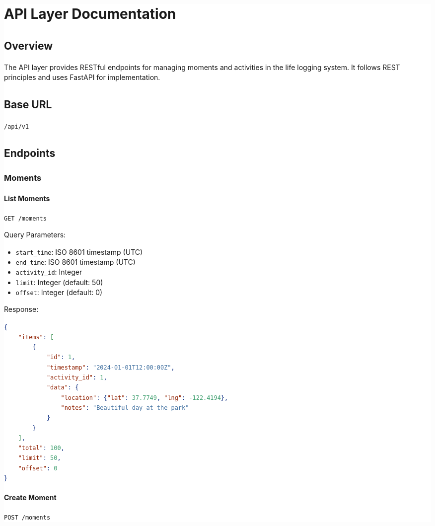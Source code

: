 # API Layer Documentation

## Overview

The API layer provides RESTful endpoints for managing moments and activities in the life logging system. It follows REST principles and uses FastAPI for implementation.

## Base URL

```
/api/v1
```

## Endpoints

### Moments

#### List Moments
```
GET /moments
```

Query Parameters:
- `start_time`: ISO 8601 timestamp (UTC)
- `end_time`: ISO 8601 timestamp (UTC)
- `activity_id`: Integer
- `limit`: Integer (default: 50)
- `offset`: Integer (default: 0)

Response:
```json
{
    "items": [
        {
            "id": 1,
            "timestamp": "2024-01-01T12:00:00Z",
            "activity_id": 1,
            "data": {
                "location": {"lat": 37.7749, "lng": -122.4194},
                "notes": "Beautiful day at the park"
            }
        }
    ],
    "total": 100,
    "limit": 50,
    "offset": 0
}
```

#### Create Moment
```
POST /moments
```
